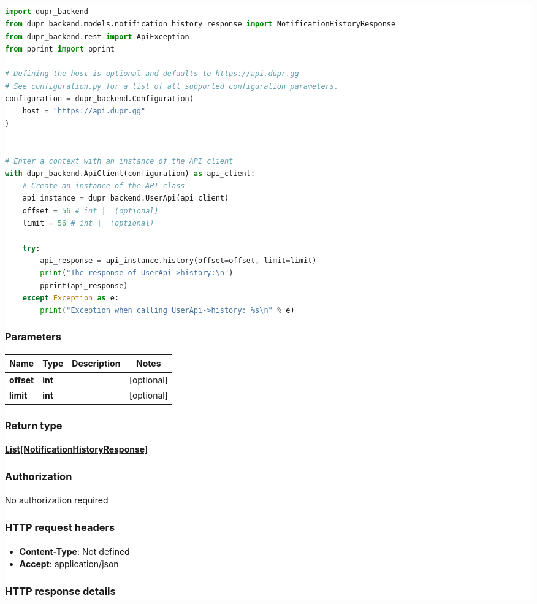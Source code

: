 
```python
import dupr_backend
from dupr_backend.models.notification_history_response import NotificationHistoryResponse
from dupr_backend.rest import ApiException
from pprint import pprint

# Defining the host is optional and defaults to https://api.dupr.gg
# See configuration.py for a list of all supported configuration parameters.
configuration = dupr_backend.Configuration(
    host = "https://api.dupr.gg"
)


# Enter a context with an instance of the API client
with dupr_backend.ApiClient(configuration) as api_client:
    # Create an instance of the API class
    api_instance = dupr_backend.UserApi(api_client)
    offset = 56 # int |  (optional)
    limit = 56 # int |  (optional)

    try:
        api_response = api_instance.history(offset=offset, limit=limit)
        print("The response of UserApi->history:\n")
        pprint(api_response)
    except Exception as e:
        print("Exception when calling UserApi->history: %s\n" % e)
```



### Parameters


Name | Type | Description  | Notes
------------- | ------------- | ------------- | -------------
 **offset** | **int**|  | [optional] 
 **limit** | **int**|  | [optional] 

### Return type

[**List[NotificationHistoryResponse]**](NotificationHistoryResponse.md)

### Authorization

No authorization required

### HTTP request headers

 - **Content-Type**: Not defined
 - **Accept**: application/json

### HTTP response details
